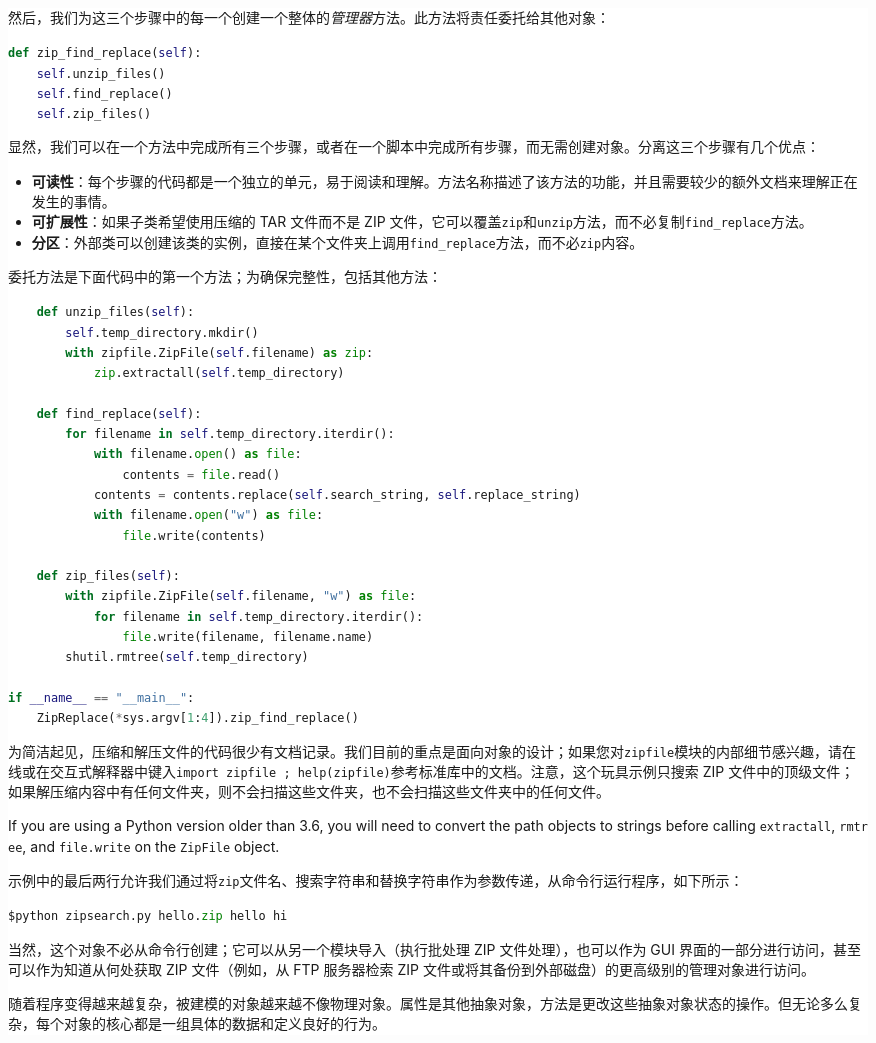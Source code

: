 然后，我们为这三个步骤中的每一个创建一个整体的*管理器*方法。此方法将责任委托给其他对象：

```py
def zip_find_replace(self): 
    self.unzip_files() 
    self.find_replace() 
    self.zip_files() 
```

显然，我们可以在一个方法中完成所有三个步骤，或者在一个脚本中完成所有步骤，而无需创建对象。分离这三个步骤有几个优点：

*   **可读性**：每个步骤的代码都是一个独立的单元，易于阅读和理解。方法名称描述了该方法的功能，并且需要较少的额外文档来理解正在发生的事情。
*   **可扩展性**：如果子类希望使用压缩的 TAR 文件而不是 ZIP 文件，它可以覆盖`zip`和`unzip`方法，而不必复制`find_replace`方法。
*   **分区**：外部类可以创建该类的实例，直接在某个文件夹上调用`find_replace`方法，而不必`zip`内容。

委托方法是下面代码中的第一个方法；为确保完整性，包括其他方法：

```py
    def unzip_files(self):
        self.temp_directory.mkdir()
        with zipfile.ZipFile(self.filename) as zip:
            zip.extractall(self.temp_directory)

    def find_replace(self):
        for filename in self.temp_directory.iterdir():
            with filename.open() as file:
                contents = file.read()
            contents = contents.replace(self.search_string, self.replace_string)
            with filename.open("w") as file:
                file.write(contents)

    def zip_files(self):
        with zipfile.ZipFile(self.filename, "w") as file:
            for filename in self.temp_directory.iterdir():
                file.write(filename, filename.name)
        shutil.rmtree(self.temp_directory)

if __name__ == "__main__":
    ZipReplace(*sys.argv[1:4]).zip_find_replace()
```

为简洁起见，压缩和解压文件的代码很少有文档记录。我们目前的重点是面向对象的设计；如果您对`zipfile`模块的内部细节感兴趣，请在线或在交互式解释器中键入`import zipfile ; help(zipfile)`参考标准库中的文档。注意，这个玩具示例只搜索 ZIP 文件中的顶级文件；如果解压缩内容中有任何文件夹，则不会扫描这些文件夹，也不会扫描这些文件夹中的任何文件。

If you are using a Python version older than 3.6, you will need to convert the path objects to strings before calling `extractall`, `rmtree`, and `file.write` on the `ZipFile` object.

示例中的最后两行允许我们通过将`zip`文件名、搜索字符串和替换字符串作为参数传递，从命令行运行程序，如下所示：

```py
$python zipsearch.py hello.zip hello hi  
```

当然，这个对象不必从命令行创建；它可以从另一个模块导入（执行批处理 ZIP 文件处理），也可以作为 GUI 界面的一部分进行访问，甚至可以作为知道从何处获取 ZIP 文件（例如，从 FTP 服务器检索 ZIP 文件或将其备份到外部磁盘）的更高级别的管理对象进行访问。

随着程序变得越来越复杂，被建模的对象越来越不像物理对象。属性是其他抽象对象，方法是更改这些抽象对象状态的操作。但无论多么复杂，每个对象的核心都是一组具体的数据和定义良好的行为。
